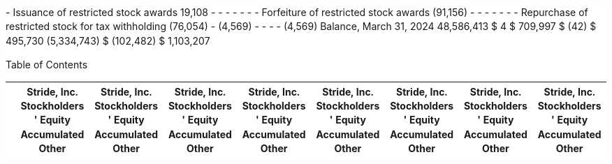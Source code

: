 <td></td>
<td>-</td>
</tr>
<tr>
<td>Issuance of restricted stock awards</td>
<td>19,108</td>
<td>-</td>
<td>-</td>
<td>-</td>
<td>-</td>
<td>-</td>
<td>-</td>
<td>-</td>
</tr>
<tr>
<td>Forfeiture of restricted stock awards</td>
<td>(91,156)</td>
<td>-</td>
<td>-</td>
<td>-</td>
<td>-</td>
<td>-</td>
<td>-</td>
<td>-</td>
</tr>
<tr>
<td>Repurchase of restricted stock for tax withholding</td>
<td>(76,054)</td>
<td>-</td>
<td>(4,569)</td>
<td>-</td>
<td>-</td>
<td>-</td>
<td>-</td>
<td>(4,569)</td>
</tr>
<tr>
<td>Balance, March 31, 2024</td>
<td>48,586,413</td>
<td>$ 4</td>
<td>$ 709,997</td>
<td>$ (42)</td>
<td>$ 495,730</td>
<td>(5,334,743)</td>
<td>$ (102,482)</td>
<td>$ 1,103,207</td>
</tr>
</tbody>
</table>
<p>Table of Contents</p>
<table>
<thead>
<tr>
<th></th>
<th>Stride, Inc. Stockholders' Equity Accumulated Other</th>
<th>Stride, Inc. Stockholders' Equity Accumulated Other</th>
<th>Stride, Inc. Stockholders' Equity Accumulated Other</th>
<th>Stride, Inc. Stockholders' Equity Accumulated Other</th>
<th>Stride, Inc. Stockholders' Equity Accumulated Other</th>
<th>Stride, Inc. Stockholders' Equity Accumulated Other</th>
<th>Stride, Inc. Stockholders' Equity Accumulated Other</th>
<th>Stride, Inc. Stockholders' Equity Accumulated Other</th>
</tr>
</thead>